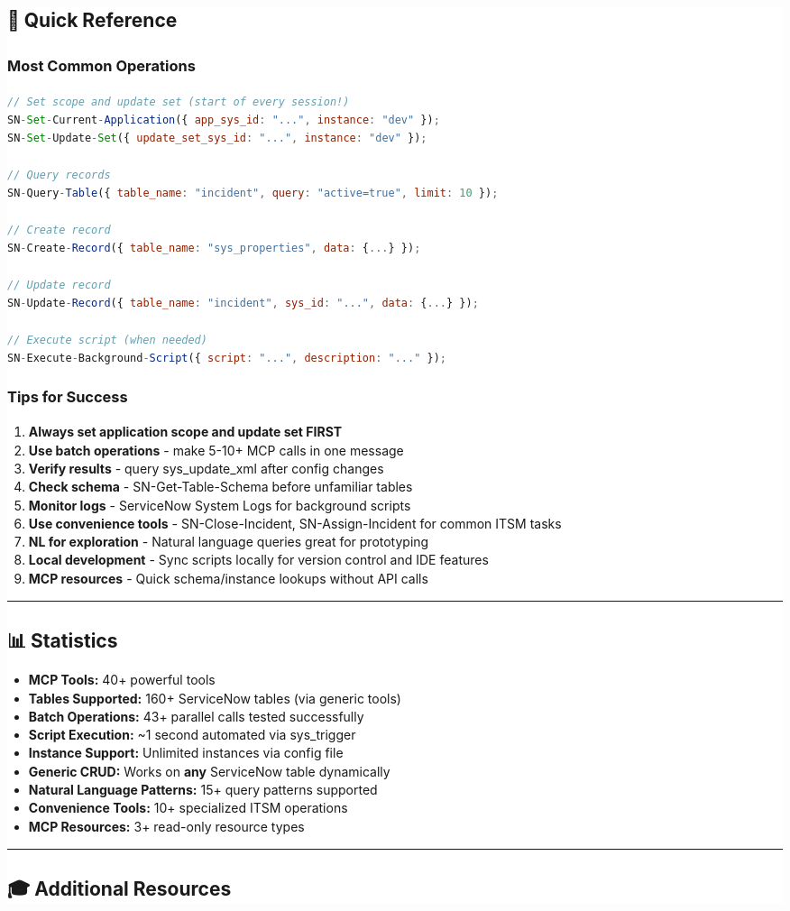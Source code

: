 ## 🚀 Quick Reference

### Most Common Operations
```javascript
// Set scope and update set (start of every session!)
SN-Set-Current-Application({ app_sys_id: "...", instance: "dev" });
SN-Set-Update-Set({ update_set_sys_id: "...", instance: "dev" });

// Query records
SN-Query-Table({ table_name: "incident", query: "active=true", limit: 10 });

// Create record
SN-Create-Record({ table_name: "sys_properties", data: {...} });

// Update record
SN-Update-Record({ table_name: "incident", sys_id: "...", data: {...} });

// Execute script (when needed)
SN-Execute-Background-Script({ script: "...", description: "..." });
```

### Tips for Success
1. **Always set application scope and update set FIRST**
2. **Use batch operations** - make 5-10+ MCP calls in one message
3. **Verify results** - query sys_update_xml after config changes
4. **Check schema** - SN-Get-Table-Schema before unfamiliar tables
5. **Monitor logs** - ServiceNow System Logs for background scripts
6. **Use convenience tools** - SN-Close-Incident, SN-Assign-Incident for common ITSM tasks
7. **NL for exploration** - Natural language queries great for prototyping
8. **Local development** - Sync scripts locally for version control and IDE features
9. **MCP resources** - Quick schema/instance lookups without API calls

---

## 📊 Statistics

- **MCP Tools:** 40+ powerful tools
- **Tables Supported:** 160+ ServiceNow tables (via generic tools)
- **Batch Operations:** 43+ parallel calls tested successfully
- **Script Execution:** ~1 second automated via sys_trigger
- **Instance Support:** Unlimited instances via config file
- **Generic CRUD:** Works on **any** ServiceNow table dynamically
- **Natural Language Patterns:** 15+ query patterns supported
- **Convenience Tools:** 10+ specialized ITSM operations
- **MCP Resources:** 3+ read-only resource types

---

## 🎓 Additional Resources
